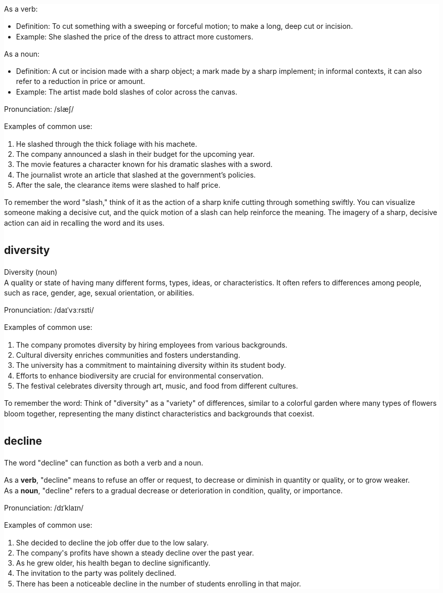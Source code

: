As a verb:
- Definition: To cut something with a sweeping or forceful motion; to make a long, deep cut or incision.
- Example: She slashed the price of the dress to attract more customers.

As a noun:
- Definition: A cut or incision made with a sharp object; a mark made by a sharp implement; in informal contexts, it can also refer to a reduction in price or amount.
- Example: The artist made bold slashes of color across the canvas.

Pronunciation: /slæʃ/

Examples of common use:
1. He slashed through the thick foliage with his machete.
2. The company announced a slash in their budget for the upcoming year.
3. The movie features a character known for his dramatic slashes with a sword.
4. The journalist wrote an article that slashed at the government’s policies.
5. After the sale, the clearance items were slashed to half price.

To remember the word "slash," think of it as the action of a sharp knife cutting through something swiftly. You can visualize someone making a decisive cut, and the quick motion of a slash can help reinforce the meaning. The imagery of a sharp, decisive action can aid in recalling the word and its uses.
## diversity
Diversity (noun)  
A quality or state of having many different forms, types, ideas, or characteristics. It often refers to differences among people, such as race, gender, age, sexual orientation, or abilities.

Pronunciation: /daɪˈvɜːrsɪti/

Examples of common use:  
1. The company promotes diversity by hiring employees from various backgrounds.
2. Cultural diversity enriches communities and fosters understanding.
3. The university has a commitment to maintaining diversity within its student body.
4. Efforts to enhance biodiversity are crucial for environmental conservation.
5. The festival celebrates diversity through art, music, and food from different cultures.

To remember the word: Think of "diversity" as a "variety" of differences, similar to a colorful garden where many types of flowers bloom together, representing the many distinct characteristics and backgrounds that coexist.
## decline
The word "decline" can function as both a verb and a noun. 

As a **verb**, "decline" means to refuse an offer or request, to decrease or diminish in quantity or quality, or to grow weaker.  
As a **noun**, "decline" refers to a gradual decrease or deterioration in condition, quality, or importance.

Pronunciation: /dɪˈklaɪn/

Examples of common use:
1. She decided to decline the job offer due to the low salary.
2. The company's profits have shown a steady decline over the past year.
3. As he grew older, his health began to decline significantly.
4. The invitation to the party was politely declined.
5. There has been a noticeable decline in the number of students enrolling in that major.
